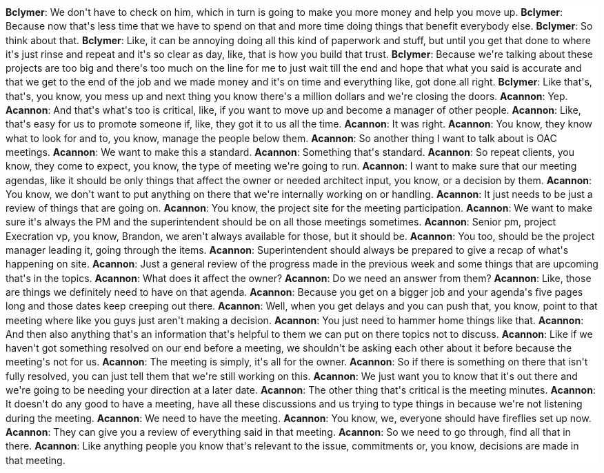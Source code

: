 **Bclymer**: We don't have to check on him, which in turn is going to make you more money and help you move up.
**Bclymer**: Because now that's less time that we have to spend on that and more time doing things that benefit everybody else.
**Bclymer**: So think about that.
**Bclymer**: Like, it can be annoying doing all this kind of paperwork and stuff, but until you get that done to where it's just rinse and repeat and it's so clear as day, like, that is how you build that trust.
**Bclymer**: Because we're talking about these projects are too big and there's too much on the line for me to just wait till the end and hope that what you said is accurate and that we get to the end of the job and we made money and it's on time and everything like, got done all right.
**Bclymer**: Like that's, that's, you know, you mess up and next thing you know there's a million dollars and we're closing the doors.
**Acannon**: Yep.
**Acannon**: And that's what's too is critical, like, if you want to move up and become a manager of other people.
**Acannon**: Like, that's easy for us to promote someone if, like, they got it to us all the time.
**Acannon**: It was right.
**Acannon**: You know, they know what to look for and to, you know, manage the people below them.
**Acannon**: So another thing I want to talk about is OAC meetings.
**Acannon**: We want to make this a standard.
**Acannon**: Something that's standard.
**Acannon**: So repeat clients, you know, they come to expect, you know, the type of meeting we're going to run.
**Acannon**: I want to make sure that our meeting agendas, like it should be only things that affect the owner or needed architect input, you know, or a decision by them.
**Acannon**: You know, we don't want to put anything on there that we're internally working on or handling.
**Acannon**: It just needs to be just a review of things that are going on.
**Acannon**: You know, the project site for the meeting participation.
**Acannon**: We want to make sure it's always the PM and the superintendent should be on all those meetings sometimes.
**Acannon**: Senior pm, project Execration vp, you know, Brandon, we aren't always available for those, but it should be.
**Acannon**: You too, should be the project manager leading it, going through the items.
**Acannon**: Superintendent should always be prepared to give a recap of what's happening on site.
**Acannon**: Just a general review of the progress made in the previous week and some things that are upcoming that's in the topics.
**Acannon**: What does it affect the owner?
**Acannon**: Do we need an answer from them?
**Acannon**: Like, those are things we definitely need to have on that agenda.
**Acannon**: Because you get on a bigger job and your agenda's five pages long and those dates keep creeping out there.
**Acannon**: Well, when you get delays and you can push that, you know, point to that meeting where like you guys just aren't making a decision.
**Acannon**: You just need to hammer home things like that.
**Acannon**: And then also anything that's an information that's helpful to them we can put on there topics not to discuss.
**Acannon**: Like if we haven't got something resolved on our end before a meeting, we shouldn't be asking each other about it before because the meeting's not for us.
**Acannon**: The meeting is simply, it's all for the owner.
**Acannon**: So if there is something on there that isn't fully resolved, you can just tell them that we're still working on this.
**Acannon**: We just want you to know that it's out there and we're going to be needing your direction at a later date.
**Acannon**: The other thing that's critical is the meeting minutes.
**Acannon**: It doesn't do any good to have a meeting, have all these discussions and us trying to type things in because we're not listening during the meeting.
**Acannon**: We need to have the meeting.
**Acannon**: You know, we, everyone should have fireflies set up now.
**Acannon**: They can give you a review of everything said in that meeting.
**Acannon**: So we need to go through, find all that in there.
**Acannon**: Like anything people you know that's relevant to the issue, commitments or, you know, decisions are made in that meeting.